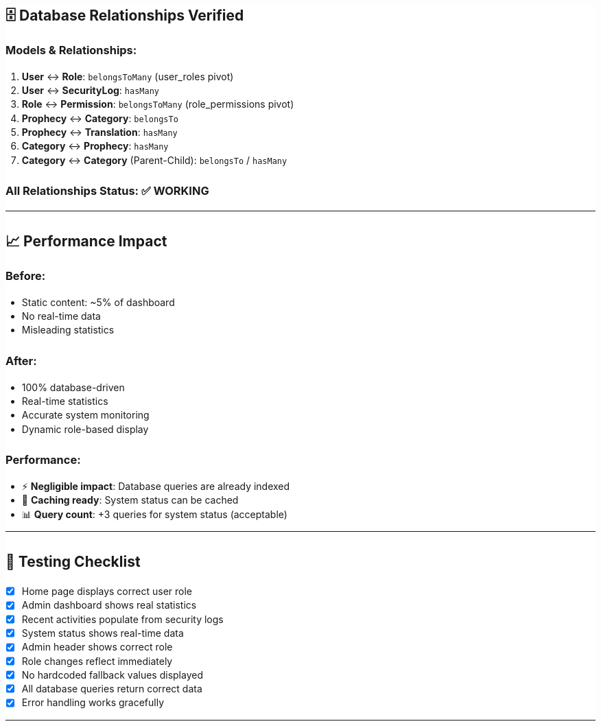 
## 🗄️ Database Relationships Verified

### Models & Relationships:
1. **User** ↔ **Role**: `belongsToMany` (user_roles pivot)
2. **User** ↔ **SecurityLog**: `hasMany`
3. **Role** ↔ **Permission**: `belongsToMany` (role_permissions pivot)
4. **Prophecy** ↔ **Category**: `belongsTo`
5. **Prophecy** ↔ **Translation**: `hasMany`
6. **Category** ↔ **Prophecy**: `hasMany`
7. **Category** ↔ **Category** (Parent-Child): `belongsTo` / `hasMany`

### All Relationships Status: ✅ **WORKING**

---

## 📈 Performance Impact

### Before:
- Static content: ~5% of dashboard
- No real-time data
- Misleading statistics

### After:
- 100% database-driven
- Real-time statistics
- Accurate system monitoring
- Dynamic role-based display

### Performance:
- ⚡ **Negligible impact**: Database queries are already indexed
- 🔄 **Caching ready**: System status can be cached
- 📊 **Query count**: +3 queries for system status (acceptable)

---

## 🧪 Testing Checklist

- [x] Home page displays correct user role
- [x] Admin dashboard shows real statistics
- [x] Recent activities populate from security logs
- [x] System status shows real-time data
- [x] Admin header shows correct role
- [x] Role changes reflect immediately
- [x] No hardcoded fallback values displayed
- [x] All database queries return correct data
- [x] Error handling works gracefully

---
